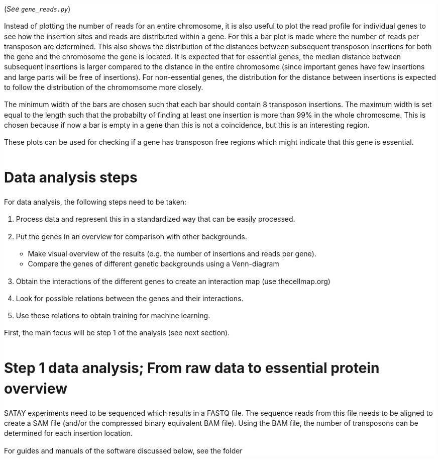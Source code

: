 (*See `gene_reads.py`*)

Instead of plotting the number of reads for an entire chromosome, it is also useful to plot the read profile for individual genes to see how the insertion sites and reads are distributed within a gene.
For this a bar plot is made where the number of reads per transposon are determined.
This also shows the distribution of the distances between subsequent transposon insertions for both the gene and the chromosome the gene is located.
It is expected that for essential genes, the median distance between subsequent insertions is larger compared to the distance in the entire chromosome (since important genes have few insertions and large parts will be free of insertions).
For non-essential genes, the distribution for the distance between insertions is expected to follow the distribution of the chromomsome more closely.





The minimum width of the bars are chosen such that each bar should contain 8 transposon insertions.
The maximum width is set equal to the length such that the probabilty of finding at least one insertion is more than 99% in the whole chromosome.
This is chosen because if now a bar is empty in a gene than this is not a coincidence, but this is an interesting region.

These plots can be used for checking if a gene has transposon free regions which might indicate that this gene is essential.

# Data analysis steps

For data analysis, the following steps need to be taken:

1. Process data and represent this in a standardized way that can be easily processed.

2. Put the genes in an overview for comparison with other backgrounds.
      - Make visual overview of the results (e.g. the number of insertions and reads per gene).
      - Compare the genes of different genetic backgrounds using a Venn-diagram

3. Obtain the interactions of the different genes to create an
    interaction map (use thecellmap.org)

4. Look for possible relations between the genes and their
    interactions.

5. Use these relations to obtain training for machine learning.

First, the main focus will be step 1 of the analysis (see next section).

# Step 1 data analysis; From raw data to essential protein overview

SATAY experiments need to be sequenced which results in a FASTQ file.
The sequence reads from this file needs to be aligned to create a SAM file (and/or the compressed binary equivalent BAM file).
Using the BAM file, the number of transposons can be determined for each insertion location.

For guides and manuals of the software discussed below, see the folder
